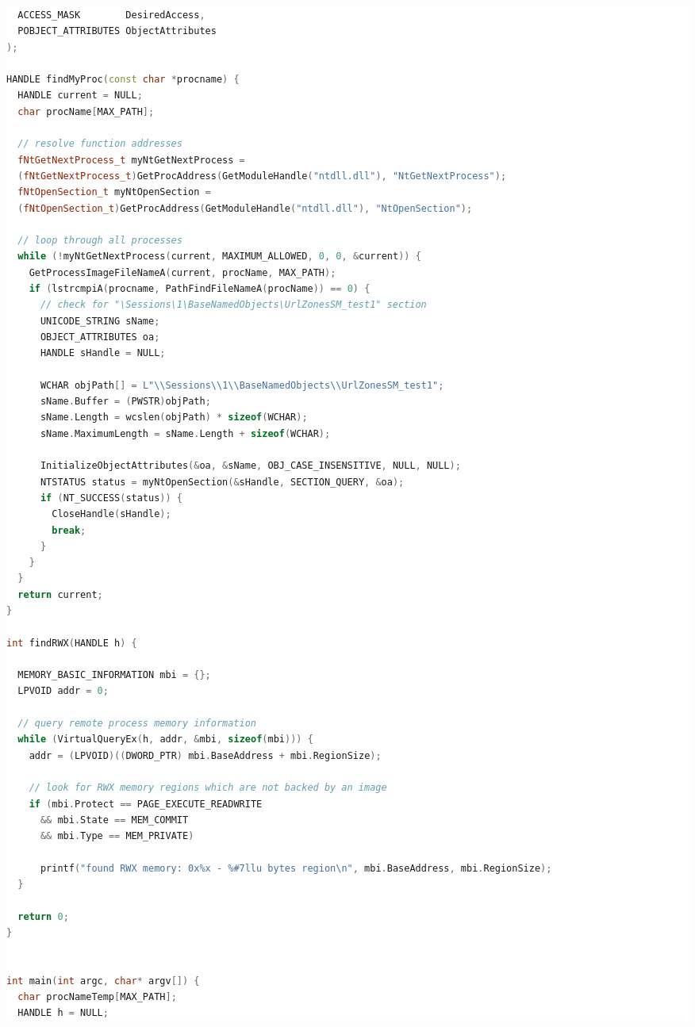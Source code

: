 ```cpp
  ACCESS_MASK        DesiredAccess,
  POBJECT_ATTRIBUTES ObjectAttributes
);

HANDLE findMyProc(const char *procname) {
  HANDLE current = NULL;
  char procName[MAX_PATH];

  // resolve function addresses
  fNtGetNextProcess_t myNtGetNextProcess = 
  (fNtGetNextProcess_t)GetProcAddress(GetModuleHandle("ntdll.dll"), "NtGetNextProcess");
  fNtOpenSection_t myNtOpenSection = 
  (fNtOpenSection_t)GetProcAddress(GetModuleHandle("ntdll.dll"), "NtOpenSection");

  // loop through all processes
  while (!myNtGetNextProcess(current, MAXIMUM_ALLOWED, 0, 0, &current)) {
    GetProcessImageFileNameA(current, procName, MAX_PATH);
    if (lstrcmpiA(procname, PathFindFileNameA(procName)) == 0) {
      // check for "\Sessions\1\BaseNamedObjects\UrlZonesSM_test1" section
      UNICODE_STRING sName;
      OBJECT_ATTRIBUTES oa;
      HANDLE sHandle = NULL;

      WCHAR objPath[] = L"\\Sessions\\1\\BaseNamedObjects\\UrlZonesSM_test1";
      sName.Buffer = (PWSTR)objPath;
      sName.Length = wcslen(objPath) * sizeof(WCHAR);
      sName.MaximumLength = sName.Length + sizeof(WCHAR);

      InitializeObjectAttributes(&oa, &sName, OBJ_CASE_INSENSITIVE, NULL, NULL);
      NTSTATUS status = myNtOpenSection(&sHandle, SECTION_QUERY, &oa);
      if (NT_SUCCESS(status)) {
        CloseHandle(sHandle);
        break;
      }
    }
  }
  return current;
}

int findRWX(HANDLE h) {

  MEMORY_BASIC_INFORMATION mbi = {};
  LPVOID addr = 0;

  // query remote process memory information
  while (VirtualQueryEx(h, addr, &mbi, sizeof(mbi))) {
    addr = (LPVOID)((DWORD_PTR) mbi.BaseAddress + mbi.RegionSize);

    // look for RWX memory regions which are not backed by an image
    if (mbi.Protect == PAGE_EXECUTE_READWRITE
      && mbi.State == MEM_COMMIT
      && mbi.Type == MEM_PRIVATE)

      printf("found RWX memory: 0x%x - %#7llu bytes region\n", mbi.BaseAddress, mbi.RegionSize);
  }

  return 0;
}


int main(int argc, char* argv[]) {
  char procNameTemp[MAX_PATH];
  HANDLE h = NULL;
```